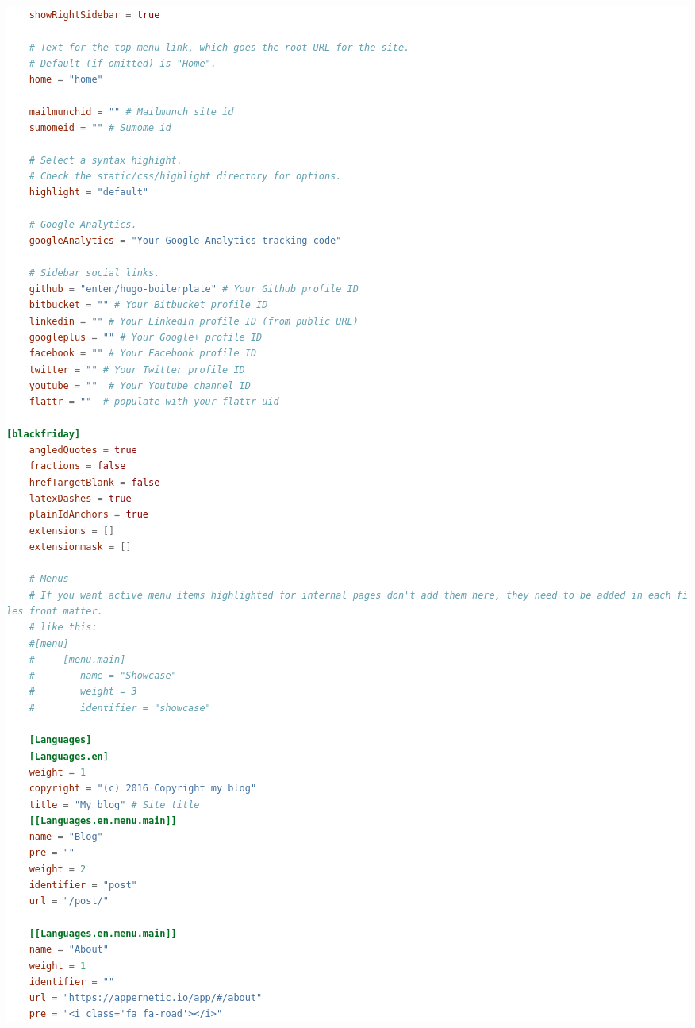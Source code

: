 ``` toml
    showRightSidebar = true

    # Text for the top menu link, which goes the root URL for the site.
    # Default (if omitted) is "Home".
    home = "home"

    mailmunchid = "" # Mailmunch site id
    sumomeid = "" # Sumome id

    # Select a syntax highight.
    # Check the static/css/highlight directory for options.
    highlight = "default"

    # Google Analytics.
    googleAnalytics = "Your Google Analytics tracking code"

    # Sidebar social links.
    github = "enten/hugo-boilerplate" # Your Github profile ID
    bitbucket = "" # Your Bitbucket profile ID
    linkedin = "" # Your LinkedIn profile ID (from public URL)
    googleplus = "" # Your Google+ profile ID
    facebook = "" # Your Facebook profile ID
    twitter = "" # Your Twitter profile ID
    youtube = ""  # Your Youtube channel ID
    flattr = ""  # populate with your flattr uid

[blackfriday]
    angledQuotes = true
    fractions = false
    hrefTargetBlank = false
    latexDashes = true
    plainIdAnchors = true
    extensions = []
    extensionmask = []

    # Menus
    # If you want active menu items highlighted for internal pages don't add them here, they need to be added in each files front matter.
    # like this:
    #[menu]
    #     [menu.main]
    #        name = "Showcase"
    #        weight = 3
    #        identifier = "showcase"

    [Languages]
    [Languages.en]
    weight = 1
    copyright = "(c) 2016 Copyright my blog"
    title = "My blog" # Site title
    [[Languages.en.menu.main]]
    name = "Blog"
    pre = ""
    weight = 2
    identifier = "post"
    url = "/post/"

    [[Languages.en.menu.main]]
    name = "About"
    weight = 1
    identifier = ""
    url = "https://appernetic.io/app/#/about"
    pre = "<i class='fa fa-road'></i>"
```
